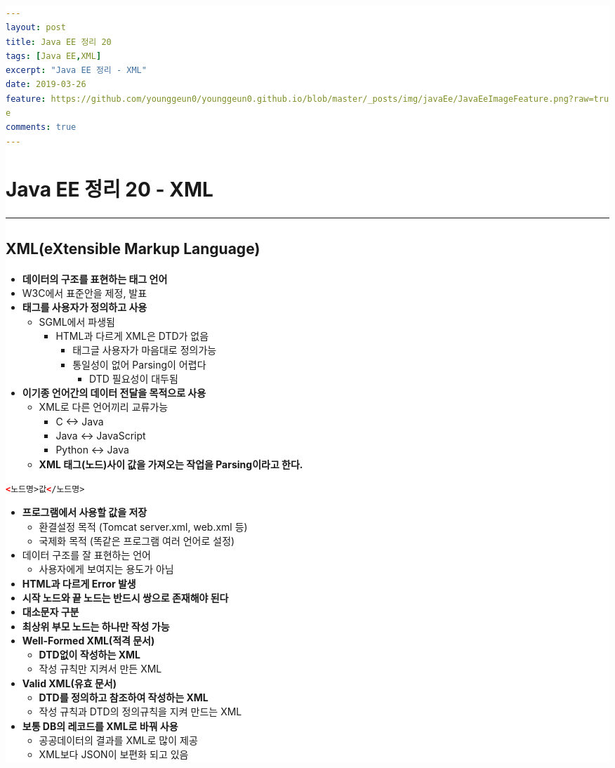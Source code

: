 ```yaml
---
layout: post
title: Java EE 정리 20
tags: [Java EE,XML]
excerpt: "Java EE 정리 - XML"
date: 2019-03-26
feature: https://github.com/younggeun0/younggeun0.github.io/blob/master/_posts/img/javaEe/JavaEeImageFeature.png?raw=true
comments: true
---
```

 
# Java EE 정리 20 - XML

---

## XML(eXtensible Markup Language)

* **데이터의 구조를 표현하는 태그 언어**
* W3C에서 표준안을 제정, 발표
* **태그를 사용자가 정의하고 사용**
  * SGML에서 파생됨
    * HTML과 다르게 XML은 DTD가 없음        
        * 태그글 사용자가 마음대로 정의가능
        * 통일성이 없어 Parsing이 어렵다
          * DTD 필요성이 대두됨
* **이기종 언어간의 데이터 전달을 목적으로 사용**
  * XML로 다른 언어끼리 교류가능
    * C <-> Java
    * Java <-> JavaScript
    * Python <-> Java
  * **XML 태그(노드)사이 값을 가져오는 작업을 Parsing이라고 한다.**

```html
<노드명>값</노드명>
```

* **프로그램에서 사용할 값을 저장**
  * 환결설정 목적 (Tomcat server.xml, web.xml 등)
  * 국제화 목적 (똑같은 프로그램 여러 언어로 설정)
* 데이터 구조를 잘 표현하는 언어
  * 사용자에게 보여지는 용도가 아님
* **HTML과 다르게 Error 발생**
* **시작 노드와 끝 노드는 반드시 쌍으로 존재해야 된다**
* **대소문자 구분**
* **최상위 부모 노드는 하나만 작성 가능**
* **Well-Formed XML(적격 문서)**
  * **DTD없이 작성하는 XML**
  * 작성 규칙만 지켜서 만든 XML
* **Valid XML(유효 문서)**
  * **DTD를 정의하고 참조하여 작성하는 XML**
  * 작성 규칙과 DTD의 정의규칙을 지켜 만드는 XML
* **보통 DB의 레코드를 XML로 바꿔 사용**
  * 공공데이터의 결과를 XML로 많이 제공
  * XML보다 JSON이 보편화 되고 있음
